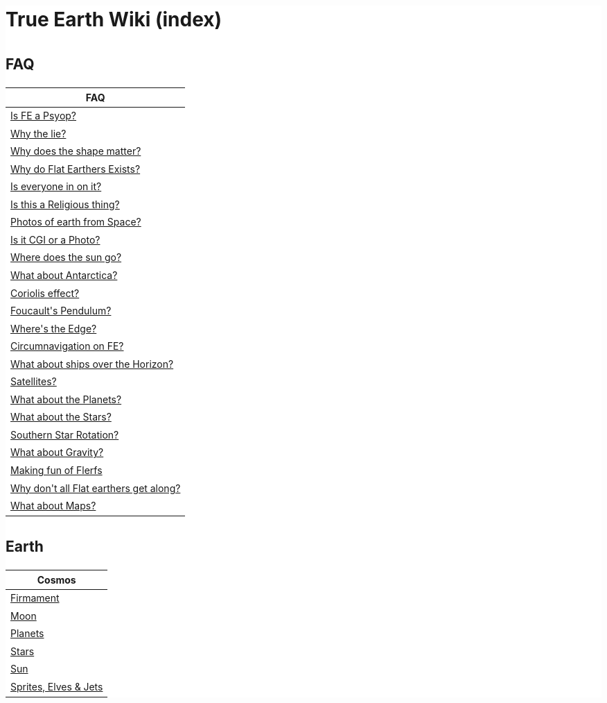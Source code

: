 # True Earth Wiki (index)


## FAQ

| FAQ                                                                                                                                 |
| ----------------------------------------------------------------------------------------------------------------------------------- |
| [Is FE a Psyop?](https://trueearth.wikitide.org/wiki/FAQ/Is_FE_a_Psyop "FAQ/Is FE a Psyop")                                         |
| [Why the lie?](https://trueearth.wikitide.org/wiki/FAQ/Why_the_Lie "FAQ/Why the Lie")                                               |
| [Why does the shape matter?](https://trueearth.wikitide.org/wiki/FAQ/Why_Does_the_shape_Matter "FAQ/Why Does the shape Matter")     |
| [Why do Flat Earthers Exists?](https://trueearth.wikitide.org/wiki/FAQ/Why_FE_Exists "FAQ/Why FE Exists")                           |
| [Is everyone in on it?](https://trueearth.wikitide.org/wiki/FAQ/Everyone "FAQ/Everyone")                                            |
| [Is this a Religious thing?](https://trueearth.wikitide.org/wiki/FAQ/Religious "FAQ/Religious")                                     |
| [Photos of earth from Space?](https://trueearth.wikitide.org/wiki/FAQ/Photos "FAQ/Photos")                                          |
| [Is it CGI or a Photo?](https://trueearth.wikitide.org/wiki/FAQ/Is_it_CGI_or_a_Photo "FAQ/Is it CGI or a Photo")                    |
| [Where does the sun go?](https://trueearth.wikitide.org/wiki/FAQ/Sun "FAQ/Sun")                                                     |
| [What about Antarctica?](https://trueearth.wikitide.org/wiki/FAQ/Antarctica "FAQ/Antarctica")                                       |
| [Coriolis effect?](https://trueearth.wikitide.org/wiki/FAQ/Coriolis "FAQ/Coriolis")                                                 |
| [Foucault's Pendulum?](https://trueearth.wikitide.org/wiki/FAQ/Pendulum "FAQ/Pendulum")                                             |
| [Where's the Edge?](https://trueearth.wikitide.org/wiki/FAQ/Edge_of_FE "FAQ/Edge of FE")                                            |
| [Circumnavigation on FE?](https://trueearth.wikitide.org/wiki/FAQ/Circumnavigation "FAQ/Circumnavigation")                          |
| [What about ships over the Horizon?](https://trueearth.wikitide.org/wiki/FAQ/Ships_over_the_Horizon "FAQ/Ships over the Horizon")   |
| [Satellites?](https://trueearth.wikitide.org/wiki/FAQ/Satellites "FAQ/Satellites")                                                  |
| [What about the Planets?](https://trueearth.wikitide.org/wiki/FAQ/Planets "FAQ/Planets")                                            |
| [What about the Stars?](https://trueearth.wikitide.org/wiki/FAQ/Stars "FAQ/Stars")                                                  |
| [Southern Star Rotation?](https://trueearth.wikitide.org/wiki/FAQ/SouthernRotation "FAQ/SouthernRotation")                          |
| [What about Gravity?](https://trueearth.wikitide.org/wiki/FAQ/Gravity "FAQ/Gravity")                                                |
| [Making fun of Flerfs](https://trueearth.wikitide.org/wiki/FAQ/Making_fun_of_Flerfs "FAQ/Making fun of Flerfs")                     |
| [Why don't all Flat earthers get along?](https://trueearth.wikitide.org/wiki/FAQ/Flerfs_dont_get_along "FAQ/Flerfs dont get along") |
| [What about Maps?](https://trueearth.wikitide.org/wiki/FAQ/Maps "FAQ/Maps")                                                         |
## Earth

| Cosmos                                                                                       |
| -------------------------------------------------------------------------------------------- |
| [Firmament](https://trueearth.wikitide.org/wiki/Cosmos/Firmament "Cosmos/Firmament")         |
| [Moon](https://trueearth.wikitide.org/wiki/Cosmos/Moon "Cosmos/Moon")                        |
| [Planets](https://trueearth.wikitide.org/wiki/Cosmos/Planets "Cosmos/Planets")               |
| [Stars](https://trueearth.wikitide.org/wiki/Cosmos/Stars "Cosmos/Stars")                     |
| [Sun](https://trueearth.wikitide.org/wiki/Cosmos/Sun "Cosmos/Sun")                           |
| [Sprites, Elves & Jets](https://trueearth.wikitide.org/wiki/Cosmos/Sprites "Cosmos/Sprites") |
